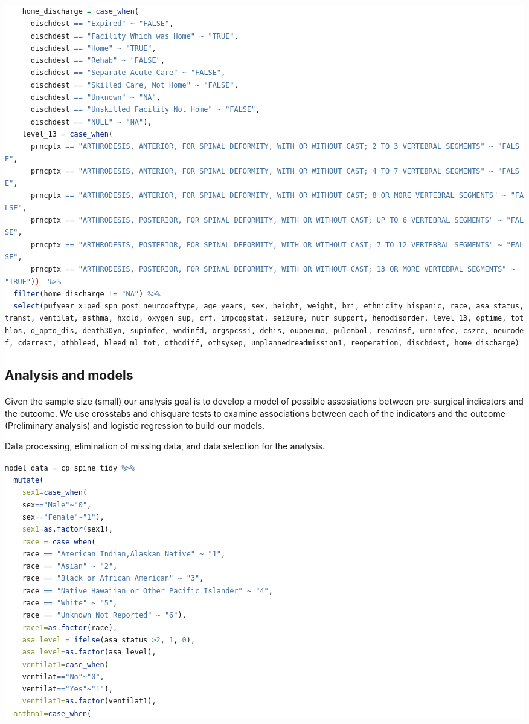 ``` r
    home_discharge = case_when(
      dischdest == "Expired" ~ "FALSE",
      dischdest == "Facility Which was Home" ~ "TRUE",
      dischdest == "Home" ~ "TRUE",
      dischdest == "Rehab" ~ "FALSE",
      dischdest == "Separate Acute Care" ~ "FALSE",
      dischdest == "Skilled Care, Not Home" ~ "FALSE",
      dischdest == "Unknown" ~ "NA",
      dischdest == "Unskilled Facility Not Home" ~ "FALSE",
      dischdest == "NULL" ~ "NA"),
    level_13 = case_when(
      prncptx == "ARTHRODESIS, ANTERIOR, FOR SPINAL DEFORMITY, WITH OR WITHOUT CAST; 2 TO 3 VERTEBRAL SEGMENTS" ~ "FALSE",
      prncptx == "ARTHRODESIS, ANTERIOR, FOR SPINAL DEFORMITY, WITH OR WITHOUT CAST; 4 TO 7 VERTEBRAL SEGMENTS" ~ "FALSE",
      prncptx == "ARTHRODESIS, ANTERIOR, FOR SPINAL DEFORMITY, WITH OR WITHOUT CAST; 8 OR MORE VERTEBRAL SEGMENTS" ~ "FALSE",
      prncptx == "ARTHRODESIS, POSTERIOR, FOR SPINAL DEFORMITY, WITH OR WITHOUT CAST; UP TO 6 VERTEBRAL SEGMENTS" ~ "FALSE",
      prncptx == "ARTHRODESIS, POSTERIOR, FOR SPINAL DEFORMITY, WITH OR WITHOUT CAST; 7 TO 12 VERTEBRAL SEGMENTS" ~ "FALSE",
      prncptx == "ARTHRODESIS, POSTERIOR, FOR SPINAL DEFORMITY, WITH OR WITHOUT CAST; 13 OR MORE VERTEBRAL SEGMENTS" ~ "TRUE"))  %>% 
  filter(home_discharge != "NA") %>% 
  select(pufyear_x:ped_spn_post_neurodeftype, age_years, sex, height, weight, bmi, ethnicity_hispanic, race, asa_status, transt, ventilat, asthma, hxcld, oxygen_sup, crf, impcogstat, seizure, nutr_support, hemodisorder, level_13, optime, tothlos, d_opto_dis, death30yn, supinfec, wndinfd, orgspcssi, dehis, oupneumo, pulembol, renainsf, urninfec, cszre, neurodef, cdarrest, othbleed, bleed_ml_tot, othcdiff, othsysep, unplannedreadmission1, reoperation, dischdest, home_discharge)
```

## Analysis and models

Given the sample size (small) our analysis goal is to develop a model of
possible assosiations between pre-surgical indicators and the outcome.
We use crosstabs and chisquare tests to examine associations between
each of the indicators and the outcome (Preliminary analysis) and
logistic regression to build our models.

Data processing, elimination of missing data, and data selection for the
analysis.

``` r
model_data = cp_spine_tidy %>% 
  mutate(
    sex1=case_when(
    sex=="Male"~"0",
    sex=="Female"~"1"),
    sex1=as.factor(sex1),
    race = case_when(
    race == "American Indian,Alaskan Native" ~ "1",
    race == "Asian" ~ "2",
    race == "Black or African American" ~ "3",
    race == "Native Hawaiian or Other Pacific Islander" ~ "4",
    race == "White" ~ "5",
    race == "Unknown Not Reported" ~ "6"),
    race1=as.factor(race),
    asa_level = ifelse(asa_status >2, 1, 0),
    asa_level=as.factor(asa_level),
    ventilat1=case_when(
    ventilat=="No"~"0",
    ventilat=="Yes"~"1"),
    ventilat1=as.factor(ventilat1), 
  asthma1=case_when(
```
